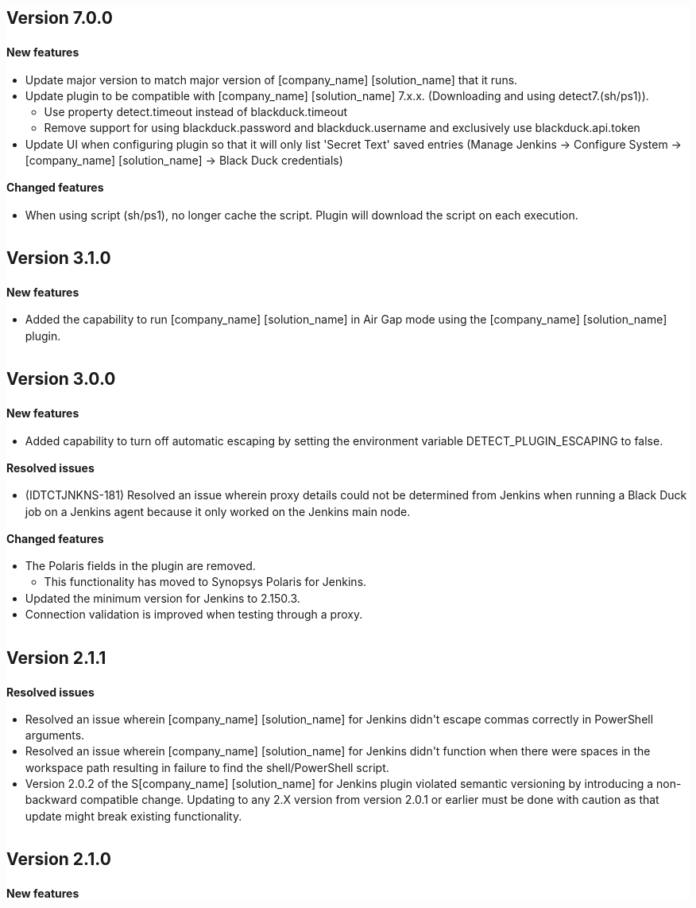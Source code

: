 ## Version 7.0.0
**New features**

* Update major version to match major version of [company_name] [solution_name] that it runs.
* Update plugin to be compatible with [company_name] [solution_name] 7.x.x. (Downloading and using detect7.(sh/ps1)).
  - Use property detect.timeout instead of blackduck.timeout
  - Remove support for using blackduck.password and blackduck.username and exclusively use blackduck.api.token
* Update UI when configuring plugin so that it will only list 'Secret Text' saved entries (Manage Jenkins -> Configure System -> [company_name] [solution_name] -> Black Duck credentials)

**Changed features**

* When using script (sh/ps1), no longer cache the script. Plugin will download the script on each execution.

## Version 3.1.0
**New features**

* Added the capability to run [company_name] [solution_name] in Air Gap mode using the [company_name] [solution_name] plugin.

## Version 3.0.0
**New features**

* Added capability to turn off automatic escaping by setting the environment variable DETECT\_PLUGIN\_ESCAPING to false.

**Resolved issues**

* (IDTCTJNKNS-181) Resolved an issue wherein proxy details could not be determined from Jenkins when running a Black Duck job on a Jenkins agent because it only worked on the Jenkins main node.

**Changed features**

* The Polaris fields in the plugin are removed.
  - This functionality has moved to Synopsys Polaris for Jenkins.
* Updated the minimum version for Jenkins to 2.150.3.
* Connection validation is improved when testing through a proxy.

## Version 2.1.1
**Resolved issues**

* Resolved an issue wherein [company_name] [solution_name] for Jenkins didn't escape commas correctly in PowerShell arguments. 
* Resolved an issue wherein [company_name] [solution_name] for Jenkins didn't function when there were spaces in the workspace path resulting in failure to find the shell/PowerShell script. 
* Version 2.0.2 of the S[company_name] [solution_name] for Jenkins plugin violated semantic versioning by introducing a non-backward compatible change. Updating to any 2.X version from version 2.0.1 or earlier must be done with caution as that update might break existing functionality. 

## Version 2.1.0
**New features**

